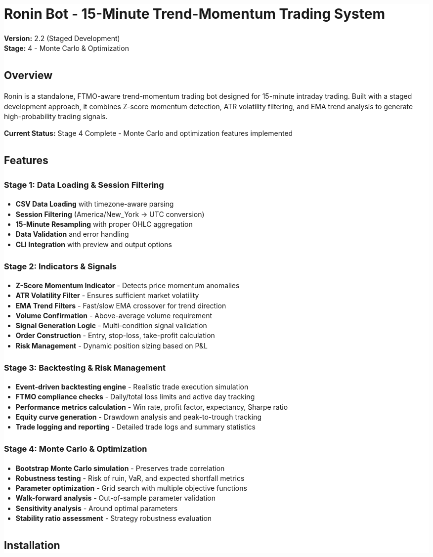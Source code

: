 # Ronin Bot - 15-Minute Trend-Momentum Trading System

**Version:** 2.2 (Staged Development)  
**Stage:** 4 - Monte Carlo & Optimization 

## Overview

Ronin is a standalone, FTMO-aware trend-momentum trading bot designed for 15-minute intraday trading. Built with a staged development approach, it combines Z-score momentum detection, ATR volatility filtering, and EMA trend analysis to generate high-probability trading signals.

**Current Status:** Stage 4 Complete - Monte Carlo and optimization features implemented

## Features

### Stage 1: Data Loading & Session Filtering
- **CSV Data Loading** with timezone-aware parsing
- **Session Filtering** (America/New_York → UTC conversion)
- **15-Minute Resampling** with proper OHLC aggregation
- **Data Validation** and error handling
- **CLI Integration** with preview and output options

### Stage 2: Indicators & Signals
- **Z-Score Momentum Indicator** - Detects price momentum anomalies
- **ATR Volatility Filter** - Ensures sufficient market volatility
- **EMA Trend Filters** - Fast/slow EMA crossover for trend direction
- **Volume Confirmation** - Above-average volume requirement
- **Signal Generation Logic** - Multi-condition signal validation
- **Order Construction** - Entry, stop-loss, take-profit calculation
- **Risk Management** - Dynamic position sizing based on P&L

### Stage 3: Backtesting & Risk Management
- **Event-driven backtesting engine** - Realistic trade execution simulation
- **FTMO compliance checks** - Daily/total loss limits and active day tracking
- **Performance metrics calculation** - Win rate, profit factor, expectancy, Sharpe ratio
- **Equity curve generation** - Drawdown analysis and peak-to-trough tracking
- **Trade logging and reporting** - Detailed trade logs and summary statistics

### Stage 4: Monte Carlo & Optimization
- **Bootstrap Monte Carlo simulation** - Preserves trade correlation
- **Robustness testing** - Risk of ruin, VaR, and expected shortfall metrics
- **Parameter optimization** - Grid search with multiple objective functions
- **Walk-forward analysis** - Out-of-sample parameter validation
- **Sensitivity analysis** - Around optimal parameters
- **Stability ratio assessment** - Strategy robustness evaluation

## Installation
